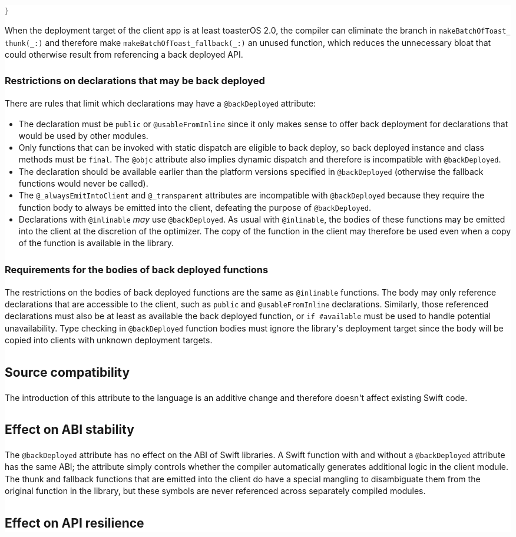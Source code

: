 ```swift
}
```

When the deployment target of the client app is at least toasterOS 2.0, the compiler can eliminate the branch in `makeBatchOfToast_thunk(_:)` and therefore make `makeBatchOfToast_fallback(_:)` an unused function, which reduces the unnecessary bloat that could otherwise result from referencing a back deployed API.

### Restrictions on declarations that may be back deployed

There are rules that limit which declarations may have a `@backDeployed` attribute:

* The declaration must be `public` or `@usableFromInline` since it only makes sense to offer back deployment for declarations that would be used by other modules.
* Only functions that can be invoked with static dispatch are eligible to back deploy, so back deployed instance and class methods must be `final`. The `@objc` attribute also implies dynamic dispatch and therefore is incompatible with `@backDeployed`.
* The declaration should be available earlier than the platform versions specified in `@backDeployed` (otherwise the fallback functions would never be called).
* The `@_alwaysEmitIntoClient` and `@_transparent` attributes are incompatible with `@backDeployed` because they require the function body to always be emitted into the client, defeating the purpose of `@backDeployed`.
* Declarations with `@inlinable` _may_ use `@backDeployed`. As usual with `@inlinable`, the bodies of these functions may be emitted into the client at the discretion of the optimizer. The copy of the function in the client may therefore be used even when a copy of the function is available in the library.

### Requirements for the bodies of back deployed functions

The restrictions on the bodies of back deployed functions are the same as `@inlinable` functions. The body may only reference declarations that are accessible to the client, such as `public` and `@usableFromInline` declarations. Similarly, those referenced declarations must also be at least as available the back deployed function, or `if #available` must be used to handle potential unavailability. Type checking in `@backDeployed` function bodies must ignore the library's deployment target since the body will be copied into clients with unknown deployment targets.

## Source compatibility

The introduction of this attribute to the language is an additive change and therefore doesn't affect existing Swift code.

## Effect on ABI stability

The `@backDeployed` attribute has no effect on the ABI of Swift libraries. A Swift function with and without a `@backDeployed` attribute has the same ABI; the attribute simply controls whether the compiler automatically generates additional logic in the client module. The thunk and fallback functions that are emitted into the client do have a special mangling to disambiguate them from the original function in the library, but these symbols are never referenced across separately compiled modules.

## Effect on API resilience
